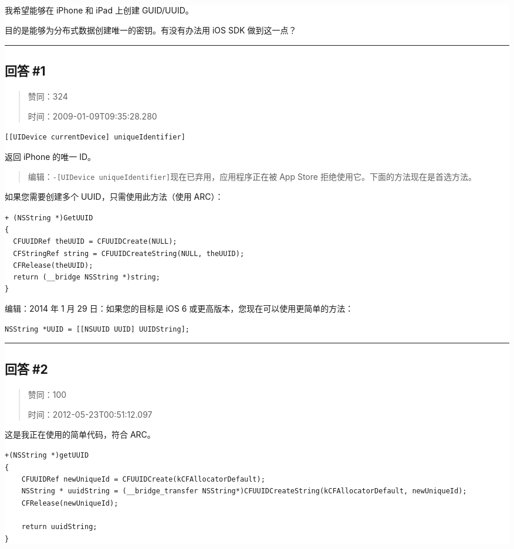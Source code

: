 我希望能够在 iPhone 和 iPad 上创建 GUID/UUID。

目的是能够为分布式数据创建唯一的密钥。有没有办法用 iOS SDK 做到这一点？

* * *

## 回答 #1

> 赞同：324
> 
> 时间：2009-01-09T09:35:28.280

```
[[UIDevice currentDevice] uniqueIdentifier] 
```

返回 iPhone 的唯一 ID。

> 编辑：`-[UIDevice uniqueIdentifier]`现在已弃用，应用程序正在被 App Store 拒绝使用它。下面的方法现在是首选方法。

如果您需要创建多个 UUID，只需使用此方法（使用 ARC）：

```
+ (NSString *)GetUUID
{
  CFUUIDRef theUUID = CFUUIDCreate(NULL);
  CFStringRef string = CFUUIDCreateString(NULL, theUUID);
  CFRelease(theUUID);
  return (__bridge NSString *)string;
} 
```

编辑：2014 年 1 月 29 日：如果您的目标是 iOS 6 或更高版本，您现在可以使用更简单的方法：

```
NSString *UUID = [[NSUUID UUID] UUIDString]; 
```

* * *

## 回答 #2

> 赞同：100
> 
> 时间：2012-05-23T00:51:12.097

这是我正在使用的简单代码，符合 ARC。

```
+(NSString *)getUUID
{
    CFUUIDRef newUniqueId = CFUUIDCreate(kCFAllocatorDefault);
    NSString * uuidString = (__bridge_transfer NSString*)CFUUIDCreateString(kCFAllocatorDefault, newUniqueId);
    CFRelease(newUniqueId);

    return uuidString;
} 
```
